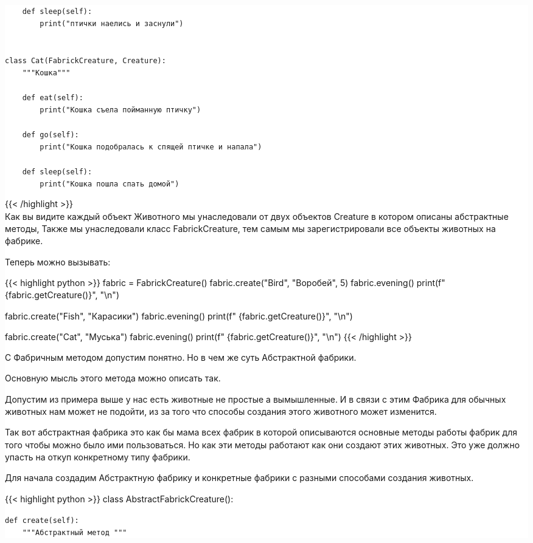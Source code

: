         def sleep(self):
            print("птички наелись и заснули")
    
    
    class Cat(FabrickСreature, Creature):
        """Кошка"""
        
        def eat(self):
            print("Кошка съела пойманную птичку")
        
        def go(self):
            print("Кошка подобралась к спящей птичке и напала")
        
        def sleep(self):
            print("Кошка пошла спать домой")

{{< /highlight >}}
<br/>
Как вы видите каждый объект Животного мы унаследовали от двух объектов Creature в котором описаны абстрактные
методы, Также мы унаследовали класс FabrickСreature, тем самым мы зарегистрировали все объекты животных на фабрике.

Теперь можно вызывать:

{{< highlight python  >}}
fabric = FabrickСreature()
fabric.create("Bird", "Воробей", 5)
fabric.evening()
print(f"  {fabric.getСreature()}", "\n")

fabric.create("Fish", "Карасики")
fabric.evening()
print(f" {fabric.getСreature()}", "\n")

fabric.create("Cat", "Муська")
fabric.evening()
print(f"  {fabric.getСreature()}", "\n")
{{< /highlight >}}
<br/>

C Фабричным методом допустим понятно. Но в чем же суть Абстрактной фабрики.

Основную мысль этого метода можно описать так.

Допустим из примера выше у нас есть животные не простые а вымышленные.
И в связи с этим Фабрика для обычных животных нам может не подойти,
из за того что способы создания этого животного может изменится.

Так вот абстрактная фабрика это как бы мама всех фабрик в которой описываются основные
методы работы фабрик для того чтобы можно было ими пользоваться. Но как эти методы
работают как они создают этих животных. Это уже должно упасть на откуп конкретному типу фабрики.

Для начала создадим Абстрактную фабрику и конкретные фабрики с разными способами создания животных.

{{< highlight python  >}}
class AbstractFabrickСreature():
    
    def create(self):
        """Абстрактный метод """
    